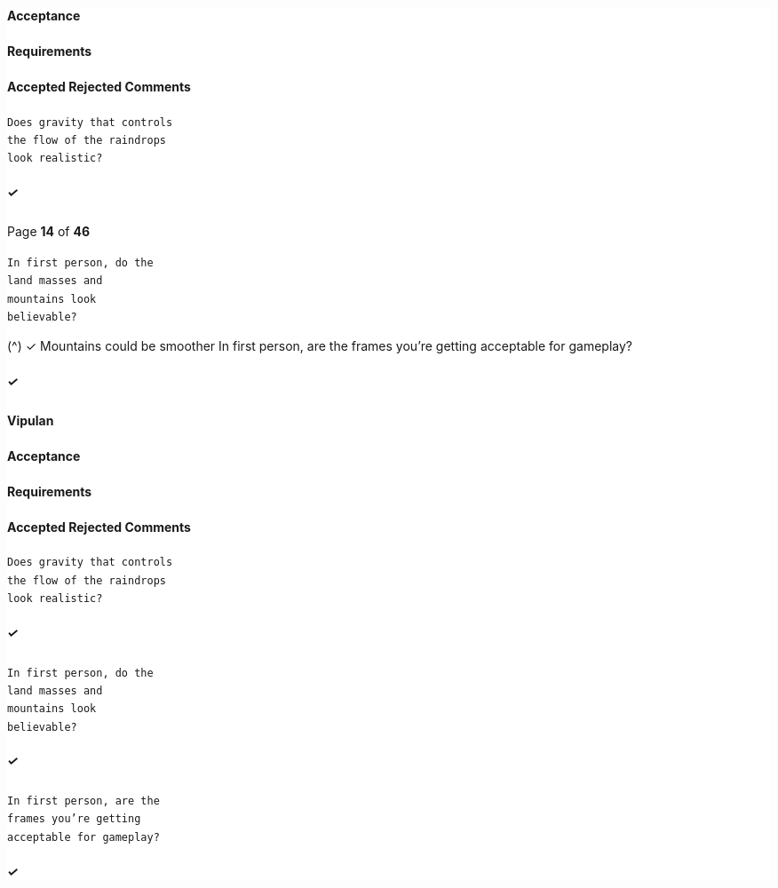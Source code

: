 #### Acceptance

#### Requirements

#### Accepted Rejected Comments

```
Does gravity that controls
the flow of the raindrops
look realistic?
```
##### ✓


Page **14** of **46**

```
In first person, do the
land masses and
mountains look
believable?
```
(^) ✓ Mountains could be
smoother
In first person, are the
frames you’re getting
acceptable for gameplay?

##### ✓

#### Vipulan

#### Acceptance

#### Requirements

#### Accepted Rejected Comments

```
Does gravity that controls
the flow of the raindrops
look realistic?
```
##### ✓

```
In first person, do the
land masses and
mountains look
believable?
```
##### ✓

```
In first person, are the
frames you’re getting
acceptable for gameplay?
```
##### ✓
